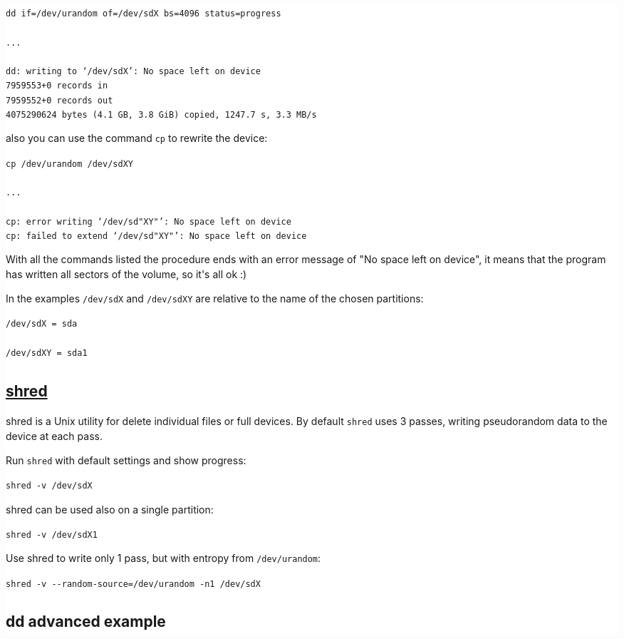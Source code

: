 ```term
dd if=/dev/urandom of=/dev/sdX bs=4096 status=progress

...

dd: writing to ‘/dev/sdX’: No space left on device
7959553+0 records in
7959552+0 records out
4075290624 bytes (4.1 GB, 3.8 GiB) copied, 1247.7 s, 3.3 MB/s
```

also you can use the command `cp` to rewrite the device:

```term
cp /dev/urandom /dev/sdXY

...

cp: error writing ‘/dev/sd"XY"’: No space left on device
cp: failed to extend ‘/dev/sd"XY"’: No space left on device
```

With all the commands listed the procedure ends with an error message of "No space left on device", it means that the program has written all sectors of the volume, so it's all ok :)

In the examples `/dev/sdX` and `/dev/sdXY` are relative to the name of the chosen partitions:

```bash
/dev/sdX = sda

/dev/sdXY = sda1
```

## [shred](https://www.gnu.org/software/coreutils/manual/html_node/shred-invocation.html)

shred is a Unix utility for delete individual files or full devices. By default `shred` uses 3 passes, writing pseudorandom data to the device at each pass.

Run `shred` with default settings and show progress:

```term
shred -v /dev/sdX
```

shred can be used also on a single partition:

```term
shred -v /dev/sdX1
```

Use shred to write only 1 pass, but with entropy from `/dev/urandom`:

```term
shred -v --random-source=/dev/urandom -n1 /dev/sdX
```

## dd advanced example

